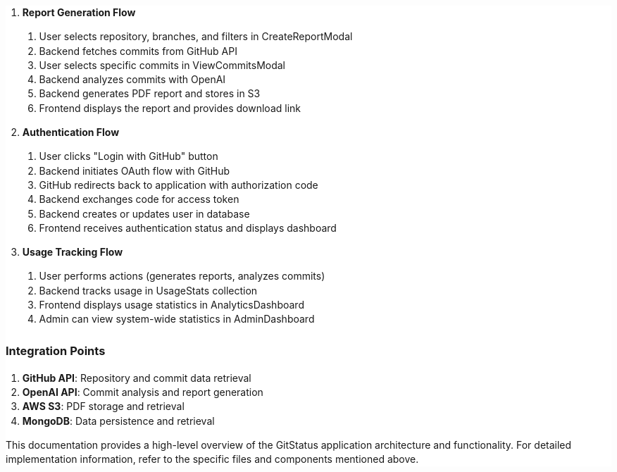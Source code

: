 1. **Report Generation Flow**
   1. User selects repository, branches, and filters in CreateReportModal
   2. Backend fetches commits from GitHub API
   3. User selects specific commits in ViewCommitsModal
   4. Backend analyzes commits with OpenAI
   5. Backend generates PDF report and stores in S3
   6. Frontend displays the report and provides download link

2. **Authentication Flow**
   1. User clicks "Login with GitHub" button
   2. Backend initiates OAuth flow with GitHub
   3. GitHub redirects back to application with authorization code
   4. Backend exchanges code for access token
   5. Backend creates or updates user in database
   6. Frontend receives authentication status and displays dashboard

3. **Usage Tracking Flow**
   1. User performs actions (generates reports, analyzes commits)
   2. Backend tracks usage in UsageStats collection
   3. Frontend displays usage statistics in AnalyticsDashboard
   4. Admin can view system-wide statistics in AdminDashboard

### Integration Points

1. **GitHub API**: Repository and commit data retrieval
2. **OpenAI API**: Commit analysis and report generation
3. **AWS S3**: PDF storage and retrieval
4. **MongoDB**: Data persistence and retrieval

This documentation provides a high-level overview of the GitStatus application architecture and functionality. For detailed implementation information, refer to the specific files and components mentioned above.